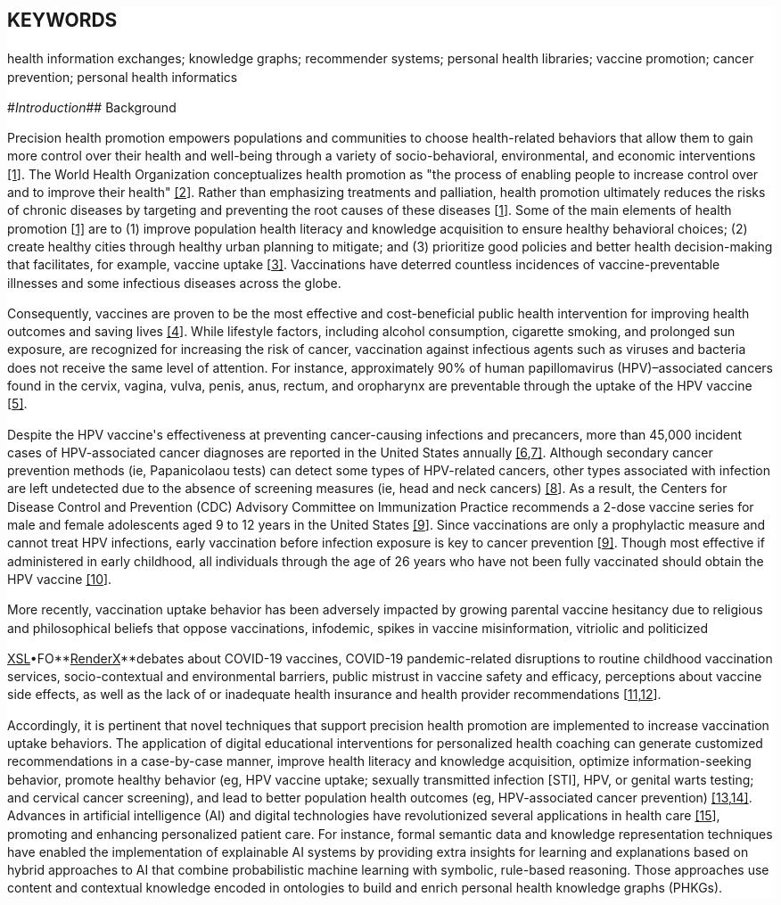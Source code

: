## KEYWORDS

health information exchanges; knowledge graphs; recommender systems; personal health libraries; vaccine promotion; cancer prevention; personal health informatics

#*Introduction*## Background

Precision health promotion empowers populations and communities to choose health-related behaviors that allow them to gain more control over their health and well-being through a variety of socio-behavioral, environmental, and economic interventions [\[1](#page-7-0)]. The World Health Organization conceptualizes health promotion as "the process of enabling people to increase control over and to improve their health" [\[2](#page-7-1)]. Rather than emphasizing treatments and palliation, health promotion ultimately reduces the risks of chronic diseases by targeting and preventing the root causes of these diseases [[1](#page-7-0)]. Some of the main elements of health promotion [[1\]](#page-7-0) are to (1) improve population health literacy and knowledge acquisition to ensure healthy behavioral choices; (2) create healthy cities through healthy urban planning to mitigate; and (3) prioritize good policies and better health decision-making that facilitates, for example, vaccine uptake [[3\]](#page-7-2). Vaccinations have deterred countless incidences of vaccine-preventable illnesses and some infectious diseases across the globe.

Consequently, vaccines are proven to be the most effective and cost-beneficial public health intervention for improving health outcomes and saving lives [\[4](#page-7-3)]. While lifestyle factors, including alcohol consumption, cigarette smoking, and prolonged sun exposure, are recognized for increasing the risk of cancer, vaccination against infectious agents such as viruses and bacteria does not receive the same level of attention. For instance, approximately 90% of human papillomavirus (HPV)–associated cancers found in the cervix, vagina, vulva, penis, anus, rectum, and oropharynx are preventable through the uptake of the HPV vaccine [[5\]](#page-7-4).

Despite the HPV vaccine's effectiveness at preventing cancer-causing infections and precancers, more than 45,000 incident cases of HPV-associated cancer diagnoses are reported in the United States annually [\[6](#page-7-5),[7\]](#page-7-6). Although secondary cancer prevention methods (ie, Papanicolaou tests) can detect some types of HPV-related cancers, other types associated with infection are left undetected due to the absence of screening measures (ie, head and neck cancers) [\[8](#page-7-7)]. As a result, the Centers for Disease Control and Prevention (CDC) Advisory Committee on Immunization Practice recommends a 2-dose vaccine series for male and female adolescents aged 9 to 12 years in the United States [\[9](#page-7-8)]. Since vaccinations are only a prophylactic measure and cannot treat HPV infections, early vaccination before infection exposure is key to cancer prevention [[9\]](#page-7-8). Though most effective if administered in early childhood, all individuals through the age of 26 years who have not been fully vaccinated should obtain the HPV vaccine [\[10](#page-7-9)].

More recently, vaccination uptake behavior has been adversely impacted by growing parental vaccine hesitancy due to religious and philosophical beliefs that oppose vaccinations, infodemic, spikes in vaccine misinformation, vitriolic and politicized

[XSL](http://www.w3.org/Style/XSL)•FO**[RenderX](http://www.renderx.com/)**debates about COVID-19 vaccines, COVID-19 pandemic-related disruptions to routine childhood vaccination services, socio-contextual and environmental barriers, public mistrust in vaccine safety and efficacy, perceptions about vaccine side effects, as well as the lack of or inadequate health insurance and health provider recommendations [[11,](#page-7-10)[12](#page-7-11)].

Accordingly, it is pertinent that novel techniques that support precision health promotion are implemented to increase vaccination uptake behaviors. The application of digital educational interventions for personalized health coaching can generate customized recommendations in a case-by-case manner, improve health literacy and knowledge acquisition, optimize information-seeking behavior, promote healthy behavior (eg, HPV vaccine uptake; sexually transmitted infection [STI], HPV, or genital warts testing; and cervical cancer screening), and lead to better population health outcomes (eg, HPV-associated cancer prevention) [\[13](#page-7-12),[14\]](#page-8-0). Advances in artificial intelligence (AI) and digital technologies have revolutionized several applications in health care [\[15](#page-8-1)], promoting and enhancing personalized patient care. For instance, formal semantic data and knowledge representation techniques have enabled the implementation of explainable AI systems by providing extra insights for learning and explanations based on hybrid approaches to AI that combine probabilistic machine learning with symbolic, rule-based reasoning. Those approaches use content and contextual knowledge encoded in ontologies to build and enrich personal health knowledge graphs (PHKGs).
